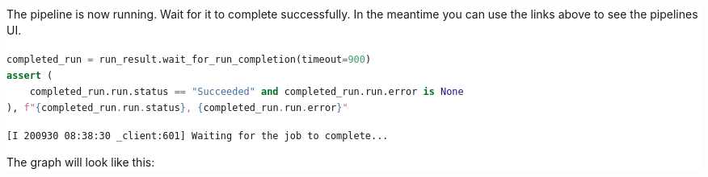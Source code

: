 The pipeline is now running. Wait for it to complete successfully. In the meantime you can use the links above to see the pipelines UI.


```python
completed_run = run_result.wait_for_run_completion(timeout=900)
assert (
    completed_run.run.status == "Succeeded" and completed_run.run.error is None
), f"{completed_run.run.status}, {completed_run.run.error}"
```

    [I 200930 08:38:30 _client:601] Waiting for the job to complete...


The graph will look like this:
